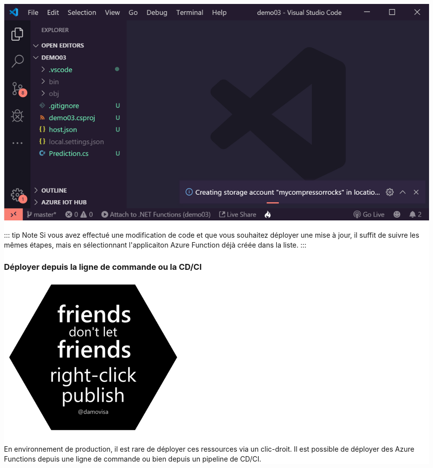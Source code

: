 ![](./img/function-deploy-07.png)

::: tip Note
Si vous avez effectué une modification de code et que vous souhaitez déployer une mise à jour, il suffit de suivre
les mêmes étapes, mais en sélectionnant l'applicaiton Azure Function déjà créée dans la liste.
:::

### Déployer depuis la ligne de commande ou la CD/CI

![](./img/notpublish-friends-sticker.png)

En environnement de production, il est rare de déployer ces ressources via un clic-droit. Il est possible de déployer
des Azure Functions depuis une ligne de commande ou bien depuis un pipeline de CD/CI.
